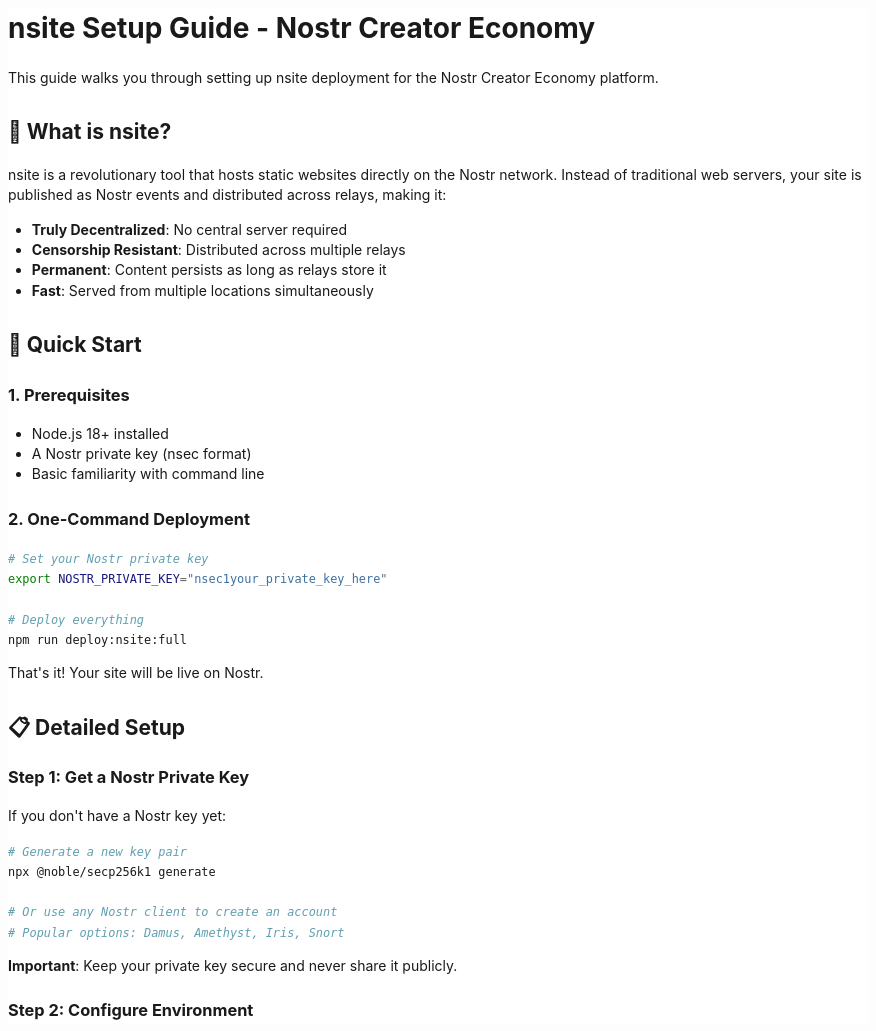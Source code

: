 # nsite Setup Guide - Nostr Creator Economy

This guide walks you through setting up nsite deployment for the Nostr Creator Economy platform.

## 🎯 What is nsite?

nsite is a revolutionary tool that hosts static websites directly on the Nostr network. Instead of traditional web servers, your site is published as Nostr events and distributed across relays, making it:

- **Truly Decentralized**: No central server required
- **Censorship Resistant**: Distributed across multiple relays
- **Permanent**: Content persists as long as relays store it
- **Fast**: Served from multiple locations simultaneously

## 🚀 Quick Start

### 1. Prerequisites

- Node.js 18+ installed
- A Nostr private key (nsec format)
- Basic familiarity with command line

### 2. One-Command Deployment

```bash
# Set your Nostr private key
export NOSTR_PRIVATE_KEY="nsec1your_private_key_here"

# Deploy everything
npm run deploy:nsite:full
```

That's it! Your site will be live on Nostr.

## 📋 Detailed Setup

### Step 1: Get a Nostr Private Key

If you don't have a Nostr key yet:

```bash
# Generate a new key pair
npx @noble/secp256k1 generate

# Or use any Nostr client to create an account
# Popular options: Damus, Amethyst, Iris, Snort
```

**Important**: Keep your private key secure and never share it publicly.

### Step 2: Configure Environment
